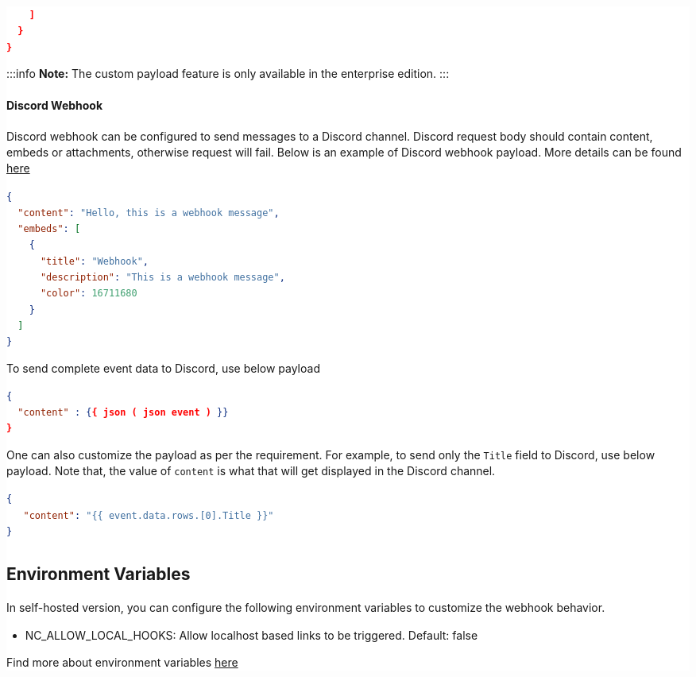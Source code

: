 ```json
    ]
  }
}
```


:::info
**Note:** The custom payload feature is only available in the enterprise edition.
:::


#### Discord Webhook
Discord webhook can be configured to send messages to a Discord channel. Discord request body should contain content, embeds or attachments, otherwise request will fail. Below is an example of Discord webhook payload. More details can be found [here](https://birdie0.github.io/discord-webhooks-guide/discord_webhook.html)

```json
{
  "content": "Hello, this is a webhook message",
  "embeds": [
    {
      "title": "Webhook",
      "description": "This is a webhook message",
      "color": 16711680
    }
  ]
}
``` 

To send complete event data to Discord, use below payload

```json
{
  "content" : {{ json ( json event ) }}
}
```

One can also customize the payload as per the requirement. For example, to send only the `Title` field to Discord, use below payload. Note that, the value of `content` is what that will get displayed in the Discord channel.

```json
{
   "content": "{{ event.data.rows.[0].Title }}"
}
```

## Environment Variables
In self-hosted version, you can configure the following environment variables to customize the webhook behavior.
- NC_ALLOW_LOCAL_HOOKS: Allow localhost based links to be triggered. Default: false

Find more about environment variables [here](/getting-started/self-hosted/environment-variables)


[//]: # (## Call Log)
[//]: # ()
[//]: # (Call Log allows user to check the call history of the hook. By default, it has been disabled. However, it can be configured by using environment variable `NC_AUTOMATION_LOG_LEVEL`.)
[//]: # ()
[//]: # (- `NC_AUTOMATION_LOG_LEVEL=OFF`: No logs will be displayed and no history will be inserted to meta database.)
[//]: # (- `NC_AUTOMATION_LOG_LEVEL=ERROR`: only error logs will be displayed and history of error logs will be inserted to meta database.)
[//]: # (- `NC_AUTOMATION_LOG_LEVEL=ALL`: Both error and success logs will be displayed and history of both types of logs will be inserted to meta database. **This option is only available for Enterprise Edition.**)
[//]: # ()
[//]: # (![image]&#40;https://user-images.githubusercontent.com/35857179/228790148-1e3f21c7-9385-413a-843f-b93073ca6bea.png&#41;)